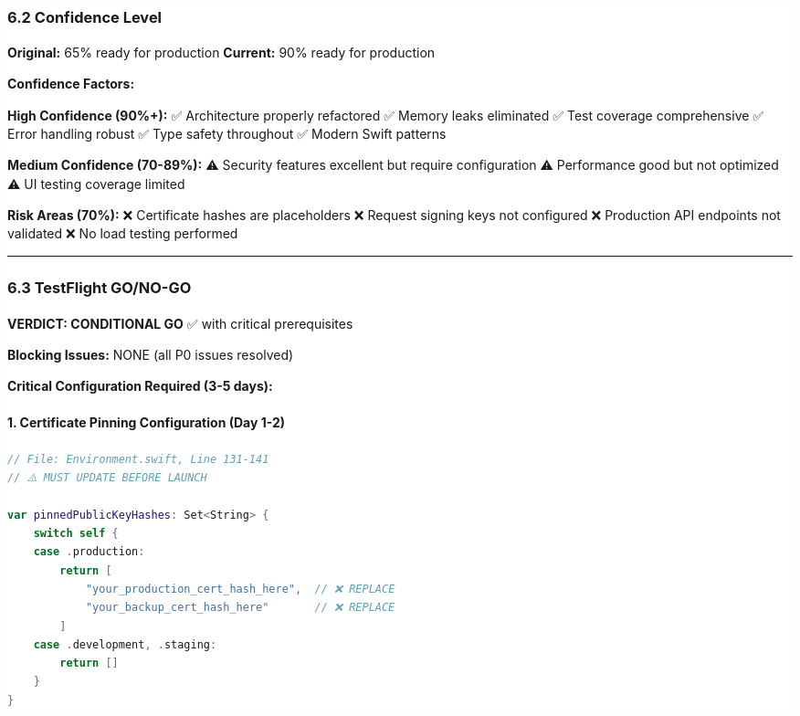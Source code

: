 ### 6.2 Confidence Level

**Original:** 65% ready for production
**Current:** 90% ready for production

**Confidence Factors:**

**High Confidence (90%+):**
✅ Architecture properly refactored
✅ Memory leaks eliminated
✅ Test coverage comprehensive
✅ Error handling robust
✅ Type safety throughout
✅ Modern Swift patterns

**Medium Confidence (70-89%):**
⚠️ Security features excellent but require configuration
⚠️ Performance good but not optimized
⚠️ UI testing coverage limited

**Risk Areas (70%):**
❌ Certificate hashes are placeholders
❌ Request signing keys not configured
❌ Production API endpoints not validated
❌ No load testing performed

---

### 6.3 TestFlight GO/NO-GO

**VERDICT: CONDITIONAL GO** ✅ with critical prerequisites

**Blocking Issues:**
NONE (all P0 issues resolved)

**Critical Configuration Required (3-5 days):**

#### 1. Certificate Pinning Configuration (Day 1-2)

```swift
// File: Environment.swift, Line 131-141
// ⚠️ MUST UPDATE BEFORE LAUNCH

var pinnedPublicKeyHashes: Set<String> {
    switch self {
    case .production:
        return [
            "your_production_cert_hash_here",  // ❌ REPLACE
            "your_backup_cert_hash_here"       // ❌ REPLACE
        ]
    case .development, .staging:
        return []
    }
}
```
